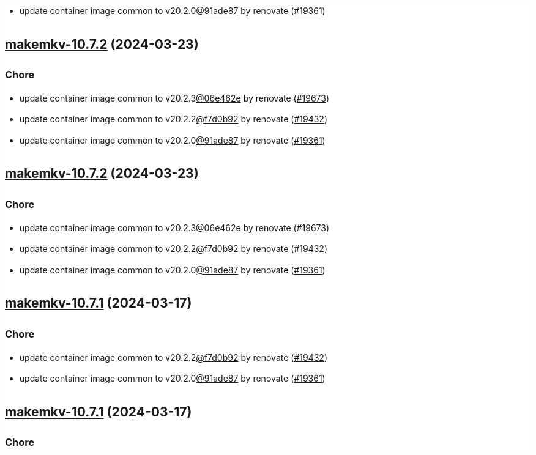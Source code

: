 - update container image common to v20.2.0[@91ade87](https://github.com/91ade87) by renovate ([#19361](https://github.com/truecharts/charts/issues/19361))


## [makemkv-10.7.2](https://github.com/truecharts/charts/compare/makemkv-10.6.0...makemkv-10.7.2) (2024-03-23)

### Chore



- update container image common to v20.2.3[@06e462e](https://github.com/06e462e) by renovate ([#19673](https://github.com/truecharts/charts/issues/19673))

- update container image common to v20.2.2[@f7d0b92](https://github.com/f7d0b92) by renovate ([#19432](https://github.com/truecharts/charts/issues/19432))

- update container image common to v20.2.0[@91ade87](https://github.com/91ade87) by renovate ([#19361](https://github.com/truecharts/charts/issues/19361))


## [makemkv-10.7.2](https://github.com/truecharts/charts/compare/makemkv-10.6.0...makemkv-10.7.2) (2024-03-23)

### Chore



- update container image common to v20.2.3[@06e462e](https://github.com/06e462e) by renovate ([#19673](https://github.com/truecharts/charts/issues/19673))

- update container image common to v20.2.2[@f7d0b92](https://github.com/f7d0b92) by renovate ([#19432](https://github.com/truecharts/charts/issues/19432))

- update container image common to v20.2.0[@91ade87](https://github.com/91ade87) by renovate ([#19361](https://github.com/truecharts/charts/issues/19361))


## [makemkv-10.7.1](https://github.com/truecharts/charts/compare/makemkv-10.6.0...makemkv-10.7.1) (2024-03-17)

### Chore



- update container image common to v20.2.2[@f7d0b92](https://github.com/f7d0b92) by renovate ([#19432](https://github.com/truecharts/charts/issues/19432))

- update container image common to v20.2.0[@91ade87](https://github.com/91ade87) by renovate ([#19361](https://github.com/truecharts/charts/issues/19361))


## [makemkv-10.7.1](https://github.com/truecharts/charts/compare/makemkv-10.6.0...makemkv-10.7.1) (2024-03-17)

### Chore
